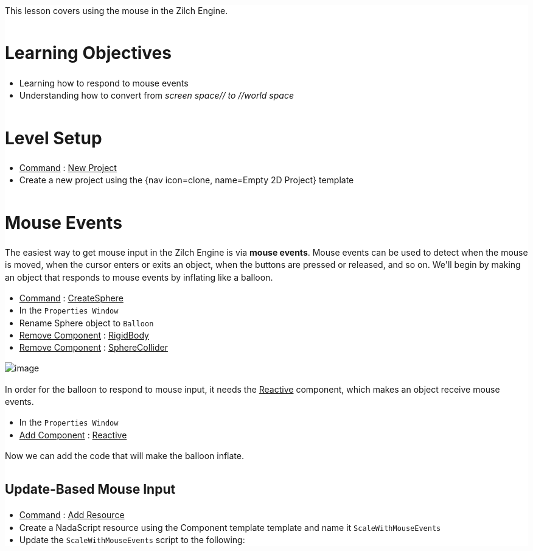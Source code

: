 This lesson covers using the mouse in the Zilch Engine.

 #  Learning Objectives

- Learning how to respond to mouse events
- Understanding how to convert from *screen space// to //world space*

 #  Level Setup

- [ Command](https://github.com/ZilchEngine/ZilchDocs/blob/master/zilch_editor_documentation/zilchmanual/editor/editorcommands/commands.markdown) : [ New Project](https://github.com/ZilchEngine/ZilchDocs/blob/master/code_reference/command_reference.markdown#newproject)
 - Create a new project using the {nav icon=clone, name=Empty 2D Project} template

 #  Mouse Events

The easiest way to get mouse input in the Zilch Engine is via **mouse events**. Mouse events can be used to detect when the mouse is moved, when the cursor enters or exits an object, when the buttons are pressed or released, and so on. We'll begin by making an object that responds to mouse events by inflating like a balloon.

- [ Command](https://github.com/ZilchEngine/ZilchDocs/blob/master/zilch_editor_documentation/zilchmanual/editor/editorcommands/commands.markdown) : [ CreateSphere](https://github.com/ZilchEngine/ZilchDocs/blob/master/code_reference/command_reference.markdown#createsphere)
- In the `Properties Window`
 - Rename Sphere object to `Balloon`
 - [ Remove Component](https://github.com/ZilchEngine/ZilchDocs/blob/master/zilch_editor_documentation/zilchmanual/editor/addremovecomponent.markdown) : [ RigidBody](https://github.com/ZilchEngine/ZilchDocs/blob/master/code_reference/class_reference/rigidbody.markdown)
 - [ Remove Component](https://github.com/ZilchEngine/ZilchDocs/blob/master/zilch_editor_documentation/zilchmanual/editor/addremovecomponent.markdown) : [ SphereCollider](https://github.com/ZilchEngine/ZilchDocs/blob/master/code_reference/class_reference/spherecollider.markdown)



![image](https://raw.githubusercontent.com/ZilchEngine/ZilchFiles/master/doc_files/105388.png)


In order for the balloon to respond to mouse input, it needs the [ Reactive](https://github.com/ZilchEngine/ZilchDocs/blob/master/code_reference/class_reference/reactive.markdown) component, which makes an object receive mouse events.

- In the `Properties Window`
 - [ Add Component](https://github.com/ZilchEngine/ZilchDocs/blob/master/zilch_editor_documentation/zilchmanual/editor/addremovecomponent.markdown) : [ Reactive](https://github.com/ZilchEngine/ZilchDocs/blob/master/code_reference/class_reference/reactive.markdown)

Now we can add the code that will make the balloon inflate.

 ##  Update-Based Mouse Input

- [ Command](https://github.com/ZilchEngine/ZilchDocs/blob/master/zilch_editor_documentation/zilchmanual/editor/editorcommands/commands.markdown) : [ Add Resource](https://github.com/ZilchEngine/ZilchDocs/blob/master/zilch_editor_documentation/zilchmanual/editor/editorcommands/resourceadding.markdown)
 - Create a NadaScript resource using the Component template template and name it `ScaleWithMouseEvents`
- Update the `ScaleWithMouseEvents` script to the following:
